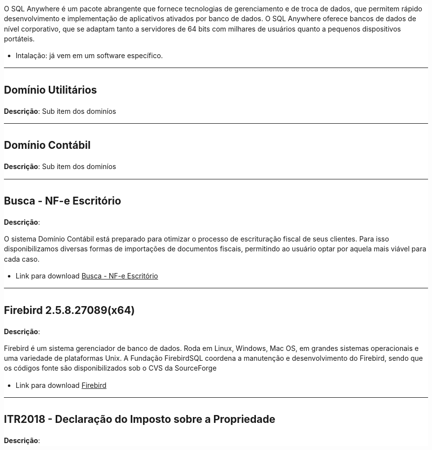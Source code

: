O SQL Anywhere é um pacote abrangente que fornece tecnologias de gerenciamento e de troca de dados, que permitem rápido desenvolvimento e implementação de aplicativos ativados por banco de dados. O SQL Anywhere oferece bancos de dados de nível corporativo, que se adaptam tanto a servidores de 64 bits com milhares de usuários quanto a pequenos dispositivos portáteis.

- Intalação:  já vem em um software específico.

---

## Domínio Utilitários


**Descrição**: Sub item dos dominíos

---

## Domínio Contábil


**Descrição**: Sub item dos dominíos

---

## Busca - NF-e Escritório


**Descrição**:

O sistema Domínio Contábil está preparado para otimizar o processo de escrituração fiscal de seus clientes. Para isso disponibilizamos diversas formas de importações de documentos fiscais, permitindo ao usuário optar por aquela mais viável para cada caso.

- Link para download [Busca - NF-e Escritório](http://download.dominiosistemas.com.br/instalacao/BuscaNF-eCliente/2.21/Instala_Cliente.exe)

---

## Firebird 2.5.8.27089(x64)


**Descrição**:

Firebird é um sistema gerenciador de banco de dados. Roda em Linux, Windows, Mac OS, em grandes sistemas operacionais e uma variedade de plataformas Unix. A Fundação FirebirdSQL coordena a manutenção e desenvolvimento do Firebird, sendo que os códigos fonte são disponibilizados sob o CVS da SourceForge

- Link para download [Firebird](https://github.com/FirebirdSQL/firebird/releases/download/R3_0_4/Firebird-3.0.4.33054_0_x64.exe)

---

## ITR2018 - Declaração do Imposto sobre a Propriedade


**Descrição**:
